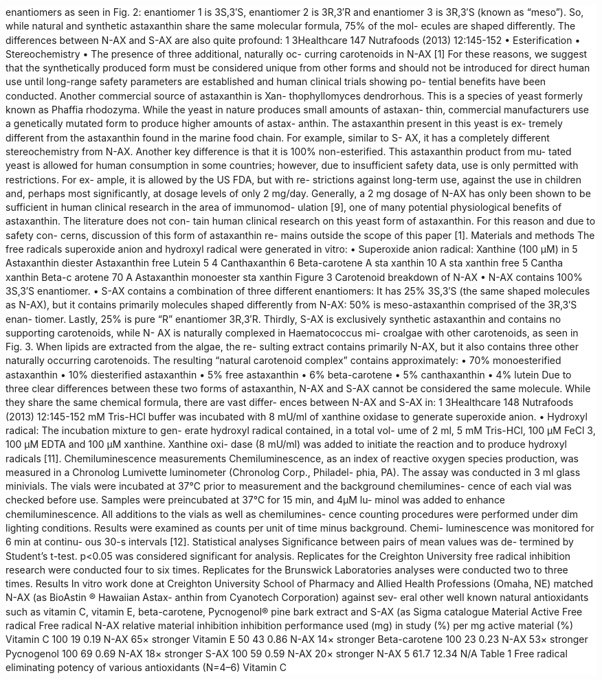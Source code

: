 enantiomers as seen in Fig. 2: enantiomer 1 is 3S,3′S, enantiomer 2 is 3R,3′R and enantiomer 3 is 3R,3′S (known as “meso”). So, while natural and synthetic astaxanthin share the same molecular formula, 75% of the mol- ecules are shaped differently. The differences between N-AX and S-AX are also quite profound: 1 3Healthcare 147 Nutrafoods (2013) 12:145-152 • Esterification • Stereochemistry • The presence of three additional, naturally oc- curring carotenoids in N-AX [1] For these reasons, we suggest that the synthetically produced form must be considered unique from other forms and should not be introduced for direct human use until long-range safety parameters are established and human clinical trials showing po- tential benefits have been conducted. Another commercial source of astaxanthin is Xan- thophyllomyces dendrorhous. This is a species of yeast formerly known as Phaffia rhodozyma. While the yeast in nature produces small amounts of astaxan- thin, commercial manufacturers use a genetically mutated form to produce higher amounts of astax- anthin. The astaxanthin present in this yeast is ex- tremely different from the astaxanthin found in the marine food chain. For example, similar to S- AX, it has a completely different stereochemistry from N-AX. Another key difference is that it is 100% non-esterified. This astaxanthin product from mu- tated yeast is allowed for human consumption in some countries; however, due to insufficient safety data, use is only permitted with restrictions. For ex- ample, it is allowed by the US FDA, but with re- strictions against long-term use, against the use in children and, perhaps most significantly, at dosage levels of only 2 mg/day. Generally, a 2 mg dosage of N-AX has only been shown to be sufficient in human clinical research in the area of immunomod- ulation [9], one of many potential physiological benefits of astaxanthin. The literature does not con- tain human clinical research on this yeast form of astaxanthin. For this reason and due to safety con- cerns, discussion of this form of astaxanthin re- mains outside the scope of this paper [1]. Materials and methods The free radicals superoxide anion and hydroxyl radical were generated in vitro: • Superoxide anion radical: Xanthine (100 μM) in 5 Astaxanthin diester Astaxanthin free Lutein 5 4 Canthaxanthin 6 Beta-carotene A sta xanthin 10 A sta xanthin free 5 Cantha xanthin Beta-c arotene 70 A Astaxanthin monoester sta xanthin Figure 3 Carotenoid breakdown of N-AX • N-AX contains 100% 3S,3′S enantiomer. • S-AX contains a combination of three different enantiomers: It has 25% 3S,3′S (the same shaped molecules as N-AX), but it contains primarily molecules shaped differently from N-AX: 50% is meso-astaxanthin comprised of the 3R,3′S enan- tiomer. Lastly, 25% is pure “R” enantiomer 3R,3′R. Thirdly, S-AX is exclusively synthetic astaxanthin and contains no supporting carotenoids, while N- AX is naturally complexed in Haematococcus mi- croalgae with other carotenoids, as seen in Fig. 3. When lipids are extracted from the algae, the re- sulting extract contains primarily N-AX, but it also contains three other naturally occurring carotenoids. The resulting “natural carotenoid complex” contains approximately: • 70% monoesterified astaxanthin • 10% diesterified astaxanthin • 5% free astaxanthin • 6% beta-carotene • 5% canthaxanthin • 4% lutein Due to three clear differences between these two forms of astaxanthin, N-AX and S-AX cannot be considered the same molecule. While they share the same chemical formula, there are vast differ- ences between N-AX and S-AX in: 1 3Healthcare 148 Nutrafoods (2013) 12:145-152 mM Tris-HCl buffer was incubated with 8 mU/ml of xanthine oxidase to generate superoxide anion. • Hydroxyl radical: The incubation mixture to gen- erate hydroxyl radical contained, in a total vol- ume of 2 ml, 5 mM Tris-HCl, 100 μM FeCl 3, 100 μM EDTA and 100 μM xanthine. Xanthine oxi- dase (8 mU/ml) was added to initiate the reaction and to produce hydroxyl radicals [11]. Chemiluminescence measurements Chemiluminescence, as an index of reactive oxygen species production, was measured in a Chronolog Lumivette luminometer (Chronolog Corp., Philadel- phia, PA). The assay was conducted in 3 ml glass minivials. The vials were incubated at 37°C prior to measurement and the background chemilumines- cence of each vial was checked before use. Samples were preincubated at 37°C for 15 min, and 4μM lu- minol was added to enhance chemiluminescence. All additions to the vials as well as chemilumines- cence counting procedures were performed under dim lighting conditions. Results were examined as counts per unit of time minus background. Chemi- luminescence was monitored for 6 min at continu- ous 30-s intervals [12]. Statistical analyses Significance between pairs of mean values was de- termined by Student’s t-test. p&lt;0.05 was considered significant for analysis. Replicates for the Creighton University free radical inhibition research were conducted four to six times. Replicates for the Brunswick Laboratories analyses were conducted two to three times. Results In vitro work done at Creighton University School of Pharmacy and Allied Health Professions (Omaha, NE) matched N-AX (as BioAstin ® Hawaiian Astax- anthin from Cyanotech Corporation) against sev- eral other well known natural antioxidants such as vitamin C, vitamin E, beta-carotene, Pycnogenol® pine bark extract and S-AX (as Sigma catalogue Material Active Free radical Free radical N-AX relative material inhibition inhibition performance used (mg) in study (%) per mg active material (%) Vitamin C 100 19 0.19 N-AX 65× stronger Vitamin E 50 43 0.86 N-AX 14× stronger Beta-carotene 100 23 0.23 N-AX 53× stronger Pycnogenol 100 69 0.69 N-AX 18× stronger S-AX 100 59 0.59 N-AX 20× stronger N-AX 5 61.7 12.34 N/A Table 1 Free radical eliminating potency of various antioxidants (N=4–6) Vitamin C